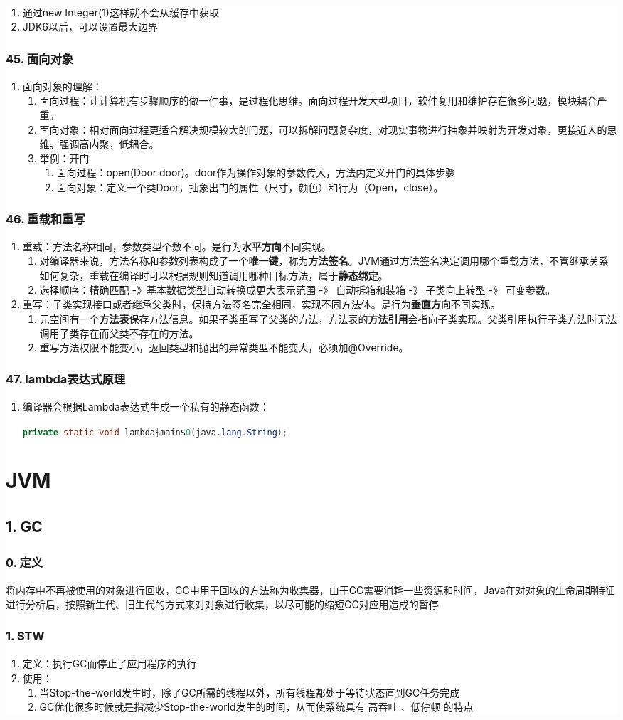    1. 通过new Integer(1)这样就不会从缓存中获取
   2. JDK6以后，可以设置最大边界

### 45. 面向对象

1. 面向对象的理解：
   1. 面向过程：让计算机有步骤顺序的做一件事，是过程化思维。面向过程开发大型项目，软件复用和维护存在很多问题，模块耦合严重。
   2. 面向对象：相对面向过程更适合解决规模较大的问题，可以拆解问题复杂度，对现实事物进行抽象并映射为开发对象，更接近人的思维。强调高内聚，低耦合。
   3. 举例：开门
      1. 面向过程：open(Door door)。door作为操作对象的参数传入，方法内定义开门的具体步骤
      2. 面向对象：定义一个类Door，抽象出门的属性（尺寸，颜色）和行为（Open，close）。

### 46. 重载和重写

1. 重载：方法名称相同，参数类型个数不同。是行为**水平方向**不同实现。
   1. 对编译器来说，方法名称和参数列表构成了一个**唯一键**，称为**方法签名**。JVM通过方法签名决定调用哪个重载方法，不管继承关系如何复杂，重载在编译时可以根据规则知道调用哪种目标方法，属于**静态绑定**。
   2. 选择顺序：精确匹配 -》基本数据类型自动转换成更大表示范围 -》 自动拆箱和装箱 -》 子类向上转型 -》 可变参数。
2. 重写：子类实现接口或者继承父类时，保持方法签名完全相同，实现不同方法体。是行为**垂直方向**不同实现。
   1. 元空间有一个**方法表**保存方法信息。如果子类重写了父类的方法，方法表的**方法引用**会指向子类实现。父类引用执行子类方法时无法调用子类存在而父类不存在的方法。
   2. 重写方法权限不能变小，返回类型和抛出的异常类型不能变大，必须加@Override。

### 47. lambda表达式原理

1. 编译器会根据Lambda表达式生成一个私有的静态函数：

   ```java
   private static void lambda$main$0(java.lang.String);
   ```












# JVM

## 1. GC

### 0. 定义

将内存中不再被使用的对象进行回收，GC中用于回收的方法称为收集器，由于GC需要消耗一些资源和时间，Java在对对象的生命周期特征进行分析后，按照新生代、旧生代的方式来对对象进行收集，以尽可能的缩短GC对应用造成的暂停

### 1. STW

1. 定义：执行GC而停止了应用程序的执行
2. 使用：
   1. 当Stop-the-world发生时，除了GC所需的线程以外，所有线程都处于等待状态直到GC任务完成
   2. GC优化很多时候就是指减少Stop-the-world发生的时间，从而使系统具有 高吞吐 、低停顿 的特点
